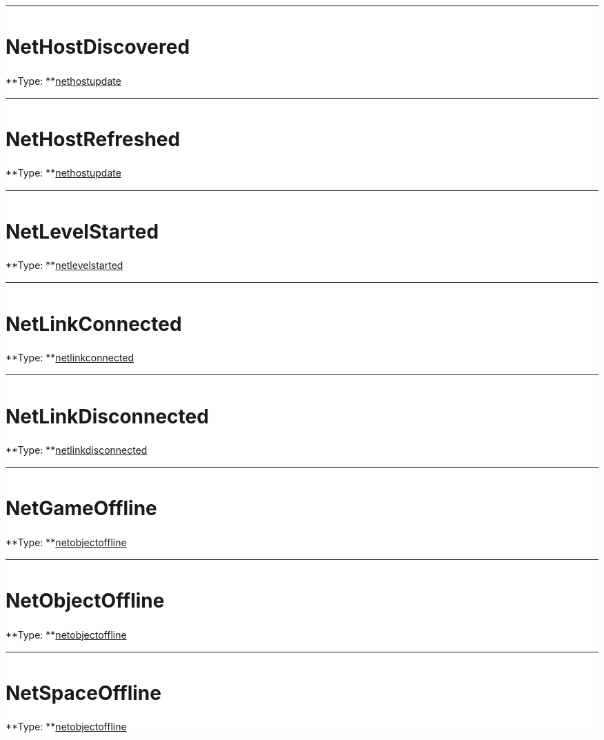 
---  
 #  NetHostDiscovered
**Type: **[nethostupdate](https://github.com/PlasmaEngine/PlasmaDocs/blob/master/code_reference/class_reference/nethostupdate.markdown)


---  
 #  NetHostRefreshed
**Type: **[nethostupdate](https://github.com/PlasmaEngine/PlasmaDocs/blob/master/code_reference/class_reference/nethostupdate.markdown)


---  
 #  NetLevelStarted
**Type: **[netlevelstarted](https://github.com/PlasmaEngine/PlasmaDocs/blob/master/code_reference/class_reference/netlevelstarted.markdown)


---  
 #  NetLinkConnected
**Type: **[netlinkconnected](https://github.com/PlasmaEngine/PlasmaDocs/blob/master/code_reference/class_reference/netlinkconnected.markdown)


---  
 #  NetLinkDisconnected
**Type: **[netlinkdisconnected](https://github.com/PlasmaEngine/PlasmaDocs/blob/master/code_reference/class_reference/netlinkdisconnected.markdown)


---  
 #  NetGameOffline
**Type: **[netobjectoffline](https://github.com/PlasmaEngine/PlasmaDocs/blob/master/code_reference/class_reference/netobjectoffline.markdown)


---  
 #  NetObjectOffline
**Type: **[netobjectoffline](https://github.com/PlasmaEngine/PlasmaDocs/blob/master/code_reference/class_reference/netobjectoffline.markdown)


---  
 #  NetSpaceOffline
**Type: **[netobjectoffline](https://github.com/PlasmaEngine/PlasmaDocs/blob/master/code_reference/class_reference/netobjectoffline.markdown)
